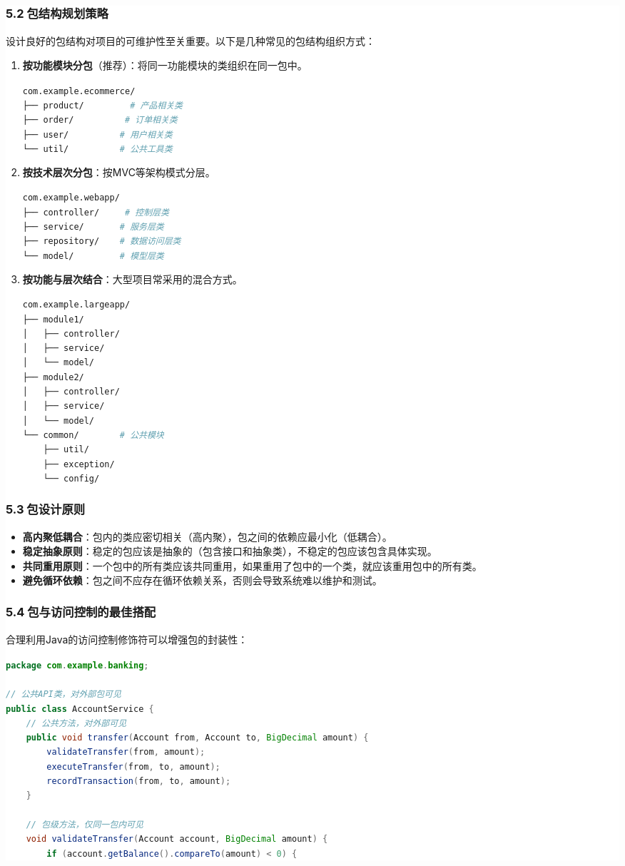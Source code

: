 ### 5.2 包结构规划策略

设计良好的包结构对项目的可维护性至关重要。以下是几种常见的包结构组织方式：

1. **按功能模块分包**（推荐）：将同一功能模块的类组织在同一包中。

   ```bash
   com.example.ecommerce/
   ├── product/         # 产品相关类
   ├── order/          # 订单相关类
   ├── user/          # 用户相关类
   └── util/          # 公共工具类
   ```

2. **按技术层次分包**：按MVC等架构模式分层。

   ```bash
   com.example.webapp/
   ├── controller/     # 控制层类
   ├── service/       # 服务层类
   ├── repository/    # 数据访问层类
   └── model/         # 模型层类
   ```

3. **按功能与层次结合**：大型项目常采用的混合方式。

   ```bash
   com.example.largeapp/
   ├── module1/
   │   ├── controller/
   │   ├── service/
   │   └── model/
   ├── module2/
   │   ├── controller/
   │   ├── service/
   │   └── model/
   └── common/        # 公共模块
       ├── util/
       ├── exception/
       └── config/
   ```

### 5.3 包设计原则

- **高内聚低耦合**：包内的类应密切相关（高内聚），包之间的依赖应最小化（低耦合）。
- **稳定抽象原则**：稳定的包应该是抽象的（包含接口和抽象类），不稳定的包应该包含具体实现。
- **共同重用原则**：一个包中的所有类应该共同重用，如果重用了包中的一个类，就应该重用包中的所有类。
- **避免循环依赖**：包之间不应存在循环依赖关系，否则会导致系统难以维护和测试。

### 5.4 包与访问控制的最佳搭配

合理利用Java的访问控制修饰符可以增强包的封装性：

```java
package com.example.banking;

// 公共API类，对外部包可见
public class AccountService {
    // 公共方法，对外部可见
    public void transfer(Account from, Account to, BigDecimal amount) {
        validateTransfer(from, amount);
        executeTransfer(from, to, amount);
        recordTransaction(from, to, amount);
    }

    // 包级方法，仅同一包内可见
    void validateTransfer(Account account, BigDecimal amount) {
        if (account.getBalance().compareTo(amount) < 0) {
```